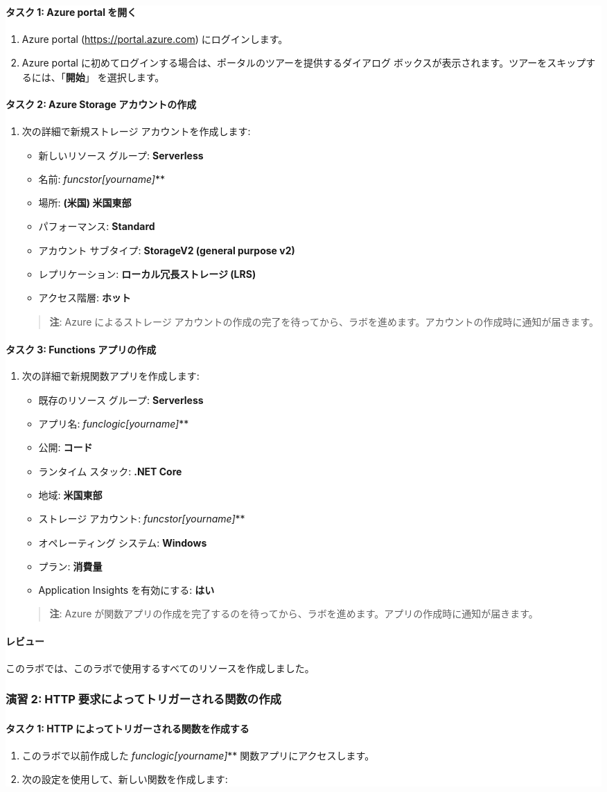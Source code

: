 #### タスク 1: Azure portal を開く

1.  Azure portal (<https://portal.azure.com>) にログインします。

1.  Azure portal に初めてログインする場合は、ポータルのツアーを提供するダイアログ ボックスが表示されます。ツアーをスキップするには、「**開始**」 を選択します。

#### タスク 2: Azure Storage アカウントの作成

1.  次の詳細で新規ストレージ アカウントを作成します:
    
    -   新しいリソース グループ: **Serverless**

    -   名前: **funcstor*[yourname]***

    -   場所: **(米国) 米国東部**

    -   パフォーマンス: **Standard**

    -   アカウント サブタイプ: **StorageV2 (general purpose v2)**

    -   レプリケーション: **ローカル冗長ストレージ (LRS)**

    -   アクセス階層: **ホット**

    > **注**: Azure によるストレージ アカウントの作成の完了を待ってから、ラボを進めます。アカウントの作成時に通知が届きます。

#### タスク 3: Functions アプリの作成

1.  次の詳細で新規関数アプリを作成します:

    - 既存のリソース グループ: **Serverless**

    - アプリ名: **funclogic*[yourname]***

    - 公開: **コード**

    - ランタイム スタック: **.NET Core**

    - 地域: **米国東部**

    - ストレージ アカウント: **funcstor*[yourname]***

    - オペレーティング システム: **Windows**

    - プラン: **消費量**

    - Application Insights を有効にする: **はい** 

    > **注**: Azure が関数アプリの作成を完了するのを待ってから、ラボを進めます。アプリの作成時に通知が届きます。

#### レビュー

このラボでは、このラボで使用するすべてのリソースを作成しました。

### 演習 2: HTTP 要求によってトリガーされる関数の作成

#### タスク 1: HTTP によってトリガーされる関数を作成する

1.  このラボで以前作成した **funclogic*[yourname]*** 関数アプリにアクセスします。

1.  次の設定を使用して、新しい関数を作成します:
    